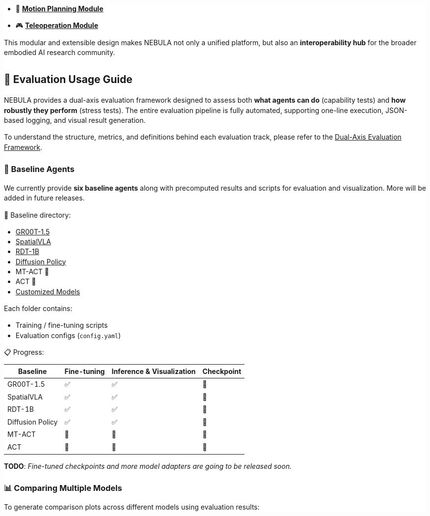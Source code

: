 - 🤖 **[Motion Planning Module](./nebula/data/generation/motionplanning/README.md)**  

- 🎮 **[Teleoperation Module](./nebula/data/generation/teleoperation/README.md)**  

This modular and extensible design makes NEBULA not only a unified platform, but also an **interoperability hub** for the broader embodied AI research community.

## 📐 Evaluation Usage Guide

NEBULA provides a dual-axis evaluation framework designed to assess both **what agents can do** (capability tests) and **how robustly they perform** (stress tests). The entire evaluation pipeline is fully automated, supporting one-line execution, JSON-based logging, and visual result generation.

To understand the structure, metrics, and definitions behind each evaluation track, please refer to the [Dual-Axis Evaluation Framework](./nebula/benchmarks/README.md).


### 🧭 Baseline Agents

We currently provide **six baseline agents** along with precomputed results and scripts for evaluation and visualization. More will be added in future releases.

📁 Baseline directory:
- [GR00T-1.5](./baselines/gr00t/README.md)
- [SpatialVLA](./baselines/SpatialVLA/README.md)
- [RDT-1B](./baselines/RDT/README.md)
- [Diffusion Policy](./baselines/DP/README.md)
- MT-ACT 🚧
- ACT 🚧
- [Customized Models](./baselines/custom/README.md)

Each folder contains:
- Training / fine-tuning scripts
- Evaluation configs (`config.yaml`)

📋 Progress:

| Baseline | Fine-tuning | Inference & Visualization | Checkpoint |
|----------|-------------|---------------------------|------------|
| GR00T-1.5 | ✅ | ✅ | 🚧 |
| SpatialVLA | ✅ | ✅ | 🚧 |
| RDT-1B | ✅ | ✅ | 🚧 |
| Diffusion Policy | ✅ | ✅ | 🚧 |
| MT-ACT | 🚧 | 🚧 | 🚧 |
| ACT | 🚧 | 🚧 | 🚧 |

**TODO**: _Fine-tuned checkpoints and more model adapters are going to be released soon._

### 📊 Comparing Multiple Models

To generate comparison plots across different models using evaluation results:
